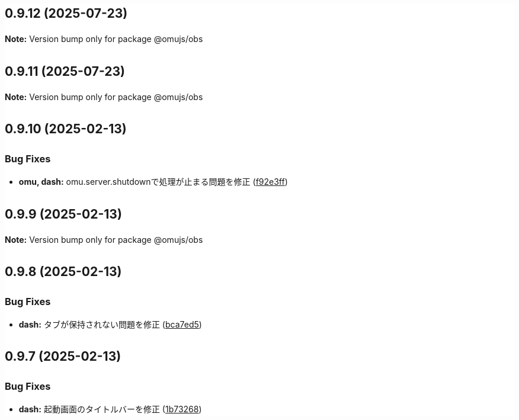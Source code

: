 

## 0.9.12 (2025-07-23)

**Note:** Version bump only for package @omujs/obs





## 0.9.11 (2025-07-23)

**Note:** Version bump only for package @omujs/obs





## 0.9.10 (2025-02-13)


### Bug Fixes

* **omu, dash:** omu.server.shutdownで処理が止まる問題を修正 ([f92e3ff](https://github.com/OMUAPPS/omuapps/commit/f92e3ff11ed79878720bc12bf4f3b20e01d3f970))





## 0.9.9 (2025-02-13)

**Note:** Version bump only for package @omujs/obs





## 0.9.8 (2025-02-13)


### Bug Fixes

* **dash:** タブが保持されない問題を修正 ([bca7ed5](https://github.com/OMUAPPS/omuapps/commit/bca7ed5c86bd3824482c5678daa3830dce640d0c))





## 0.9.7 (2025-02-13)


### Bug Fixes

* **dash:** 起動画面のタイトルバーを修正 ([1b73268](https://github.com/OMUAPPS/omuapps/commit/1b7326893d9d21740a1404cb9f0e50b86f3a8c43))




